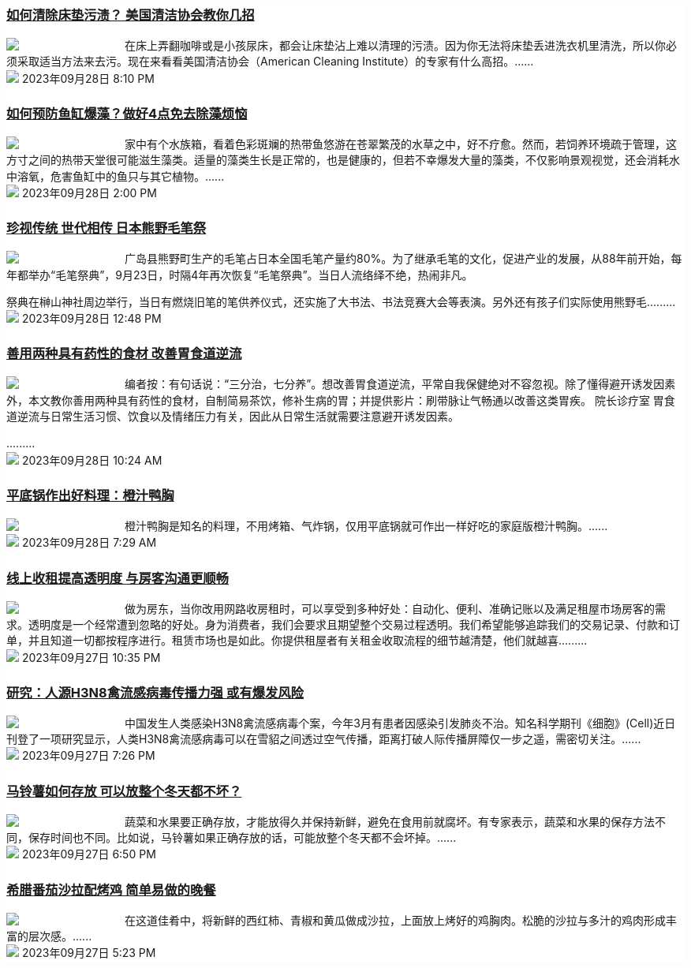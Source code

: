 <tr><td width="742"><h3><a href="https://github.com/19920513/djy/blob/master/gb/23/9/28/n14083080.md#1" target="_blank">如何清除床垫污渍？ 美国清洁协会教你几招</a><br></h3><a href="https://github.com/19920513/djy/blob/master/gb/23/9/28/n14083080.md#1" target="_blank"><img width="150" src="https://i.epochtimes.com/assets/uploads/2023/09/id14083088-shutterstock_2202103661-150x120.jpg" align ="left"></a>在床上弄翻咖啡或是小孩尿床，都会让床垫沾上难以清理的污渍。因为你无法将床垫丢进洗衣机里清洗，所以你必须采取适当方法来去污。现在来看看美国清洁协会（American Cleaning Institute）的专家有什么高招。......<br><img align="bottom" src="https://www.epochtimes.com/assets/themes/djy/images/time.gif"> 2023年09月28日 8:10 PM			</td></tr>
<tr><td width="742"><h3><a href="https://github.com/19920513/djy/blob/master/gb/23/9/27/n14082273.md#1" target="_blank">如何预防鱼缸爆藻？做好4点免去除藻烦恼</a><br></h3><a href="https://github.com/19920513/djy/blob/master/gb/23/9/27/n14082273.md#1" target="_blank"><img width="150" src="https://i.epochtimes.com/assets/uploads/2023/09/id14082281-shutterstock_235690555-150x120.jpg" align ="left"></a>家中有个水族箱，看着色彩斑斓的热带鱼悠游在苍翠繁茂的水草之中，好不疗愈。然而，若饲养环境疏于管理，这方寸之间的热带天堂很可能滋生藻类。适量的藻类生长是正常的，也是健康的，但若不幸爆发大量的藻类，不仅影响景观视觉，还会消耗水中溶氧，危害鱼缸中的鱼只与其它植物。......<br><img align="bottom" src="https://www.epochtimes.com/assets/themes/djy/images/time.gif"> 2023年09月28日 2:00 PM			</td></tr>
<tr><td width="742"><h3><a href="https://github.com/19920513/djy/blob/master/gb/23/9/28/n14082857.md#1" target="_blank">珍视传统 世代相传 日本熊野毛笔祭</a><br></h3><a href="https://github.com/19920513/djy/blob/master/gb/23/9/28/n14082857.md#1" target="_blank"><img width="150" src="https://i.epochtimes.com/assets/uploads/2023/09/id14082952-cc9a5eaec8076d75c04cff10e4e3f3bd-150x120.jpg" align ="left"></a>广岛县熊野町生产的毛笔占日本全国毛笔产量约80%。为了继承毛笔的文化，促进产业的发展，从88年前开始，每年都举办“毛笔祭典”，9月23日，时隔4年再次恢复“毛笔祭典”。当日人流络绎不绝，热闹非凡。

祭典在榊山神社周边举行，当日有燃烧旧笔的笔供养仪式，还实施了大书法、书法竞赛大会等表演。另外还有孩子们实际使用熊野毛.........<br><img align="bottom" src="https://www.epochtimes.com/assets/themes/djy/images/time.gif"> 2023年09月28日 12:48 PM			</td></tr>
<tr><td width="742"><h3><a href="https://github.com/19920513/djy/blob/master/gb/23/8/26/n14061512.md#1" target="_blank">善用两种具有药性的食材 改善胃食道逆流</a><br></h3><a href="https://github.com/19920513/djy/blob/master/gb/23/8/26/n14061512.md#1" target="_blank"><img width="150" src="https://i.epochtimes.com/assets/uploads/2022/10/id13852587-581933-150x120.jpg" align ="left"></a>编者按：有句话说：“三分治，七分养”。想改善胃食道逆流，平常自我保健绝对不容忽视。除了懂得避开诱发因素外，本文教你善用两种具有药性的食材，自制简易茶饮，修补生病的胃；并提供影片：刷带脉让气畅通以改善这类胃疾。
院长诊疗室
胃食道逆流与日常生活习惯、饮食以及情绪压力有关，因此从日常生活就需要注意避开诱发因素。

.........<br><img align="bottom" src="https://www.epochtimes.com/assets/themes/djy/images/time.gif"> 2023年09月28日 10:24 AM			</td></tr>
<tr><td width="742"><h3><a href="https://github.com/19920513/djy/blob/master/gb/23/9/21/n14078570.md#1" target="_blank">平底锅作出好料理：橙汁鸭胸</a><br></h3><a href="https://github.com/19920513/djy/blob/master/gb/23/9/21/n14078570.md#1" target="_blank"><img width="150" src="https://i.epochtimes.com/assets/uploads/2023/09/id14079670-1-150x120.jpg" align ="left"></a>橙汁鸭胸是知名的料理，不用烤箱、气炸锅，仅用平底锅就可作出一样好吃的家庭版橙汁鸭胸。......<br><img align="bottom" src="https://www.epochtimes.com/assets/themes/djy/images/time.gif"> 2023年09月28日 7:29 AM			</td></tr>
<tr><td width="742"><h3><a href="https://github.com/19920513/djy/blob/master/gb/23/9/22/n14079226.md#1" target="_blank">线上收租提高透明度 与房客沟通更顺畅</a><br></h3><a href="https://github.com/19920513/djy/blob/master/gb/23/9/22/n14079226.md#1" target="_blank"><img width="150" src="https://i.epochtimes.com/assets/uploads/2023/09/id14082499-shutterstock_1283101735-150x120.jpg" align ="left"></a>做为房东，当你改用网路收房租时，可以享受到多种好处：自动化、便利、准确记账以及满足租屋市场房客的需求。透明度是一个经常遭到忽略的好处。身为消费者，我们会要求且期望整个交易过程透明。我们希望能够追踪我们的交易记录、付款和订单，并且知道一切都按程序进行。租赁市场也是如此。你提供租屋者有关租金收取流程的细节越清楚，他们就越喜.........<br><img align="bottom" src="https://www.epochtimes.com/assets/themes/djy/images/time.gif"> 2023年09月27日 10:35 PM			</td></tr>
<tr><td width="742"><h3><a href="https://github.com/19920513/djy/blob/master/gb/23/9/26/n14081416.md#1" target="_blank">研究：人源H3N8禽流感病毒传播力强 或有爆发风险</a><br></h3><a href="https://github.com/19920513/djy/blob/master/gb/23/9/26/n14081416.md#1" target="_blank"><img width="150" src="https://i.epochtimes.com/assets/uploads/2023/09/id14081778-shutterstock_2289056137-150x120.jpg" align ="left"></a>中国发生人类感染H3N8禽流感病毒个案，今年3月有患者因感染引发肺炎不治。知名科学期刊《细胞》(Cell)近日刊登了一项研究显示，人类H3N8禽流感病毒可以在雪貂之间透过空气传播，距离打破人际传播屏障仅一步之遥，需密切关注。......<br><img align="bottom" src="https://www.epochtimes.com/assets/themes/djy/images/time.gif"> 2023年09月27日 7:26 PM			</td></tr>
<tr><td width="742"><h3><a href="https://github.com/19920513/djy/blob/master/gb/23/9/27/n14082363.md#1" target="_blank">马铃薯如何存放 可以放整个冬天都不坏？</a><br></h3><a href="https://github.com/19920513/djy/blob/master/gb/23/9/27/n14082363.md#1" target="_blank"><img width="150" src="https://i.epochtimes.com/assets/uploads/2023/09/id14082365-potatoes-411975_1280-150x120.jpg" align ="left"></a>蔬菜和水果要正确存放，才能放得久并保持新鲜，避免在食用前就腐坏。有专家表示，蔬菜和水果的保存方法不同，保存时间也不同。比如说，马铃薯如果正确存放的话，可能放整个冬天都不会坏掉。......<br><img align="bottom" src="https://www.epochtimes.com/assets/themes/djy/images/time.gif"> 2023年09月27日 6:50 PM			</td></tr>
<tr><td width="742"><h3><a href="https://github.com/19920513/djy/blob/master/gb/23/9/23/n14079826.md#1" target="_blank">希腊番茄沙拉配烤鸡 简单易做的晚餐</a><br></h3><a href="https://github.com/19920513/djy/blob/master/gb/23/9/23/n14079826.md#1" target="_blank"><img width="150" src="https://i.epochtimes.com/assets/uploads/2023/09/id14079828-grilled-chicken-150x120.jpg" align ="left"></a>在这道佳肴中，将新鲜的西红柿、青椒和黄瓜做成沙拉，上面放上烤好的鸡胸肉。松脆的沙拉与多汁的鸡肉形成丰富的层次感。......<br><img align="bottom" src="https://www.epochtimes.com/assets/themes/djy/images/time.gif"> 2023年09月27日 5:23 PM			</td></tr>